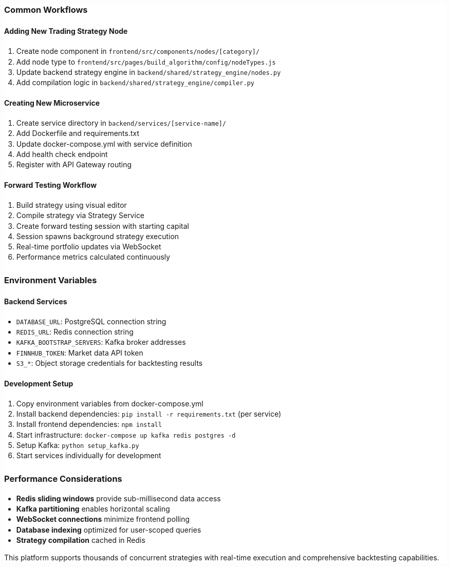### Common Workflows

#### Adding New Trading Strategy Node
1. Create node component in `frontend/src/components/nodes/[category]/`
2. Add node type to `frontend/src/pages/build_algorithm/config/nodeTypes.js`
3. Update backend strategy engine in `backend/shared/strategy_engine/nodes.py`
4. Add compilation logic in `backend/shared/strategy_engine/compiler.py`

#### Creating New Microservice
1. Create service directory in `backend/services/[service-name]/`
2. Add Dockerfile and requirements.txt
3. Update docker-compose.yml with service definition
4. Add health check endpoint
5. Register with API Gateway routing

#### Forward Testing Workflow
1. Build strategy using visual editor
2. Compile strategy via Strategy Service
3. Create forward testing session with starting capital
4. Session spawns background strategy execution
5. Real-time portfolio updates via WebSocket
6. Performance metrics calculated continuously

### Environment Variables

#### Backend Services
- `DATABASE_URL`: PostgreSQL connection string
- `REDIS_URL`: Redis connection string  
- `KAFKA_BOOTSTRAP_SERVERS`: Kafka broker addresses
- `FINNHUB_TOKEN`: Market data API token
- `S3_*`: Object storage credentials for backtesting results

#### Development Setup
1. Copy environment variables from docker-compose.yml
2. Install backend dependencies: `pip install -r requirements.txt` (per service)
3. Install frontend dependencies: `npm install`
4. Start infrastructure: `docker-compose up kafka redis postgres -d`
5. Setup Kafka: `python setup_kafka.py`
6. Start services individually for development

### Performance Considerations

- **Redis sliding windows** provide sub-millisecond data access
- **Kafka partitioning** enables horizontal scaling
- **WebSocket connections** minimize frontend polling
- **Database indexing** optimized for user-scoped queries
- **Strategy compilation** cached in Redis

This platform supports thousands of concurrent strategies with real-time execution and comprehensive backtesting capabilities.